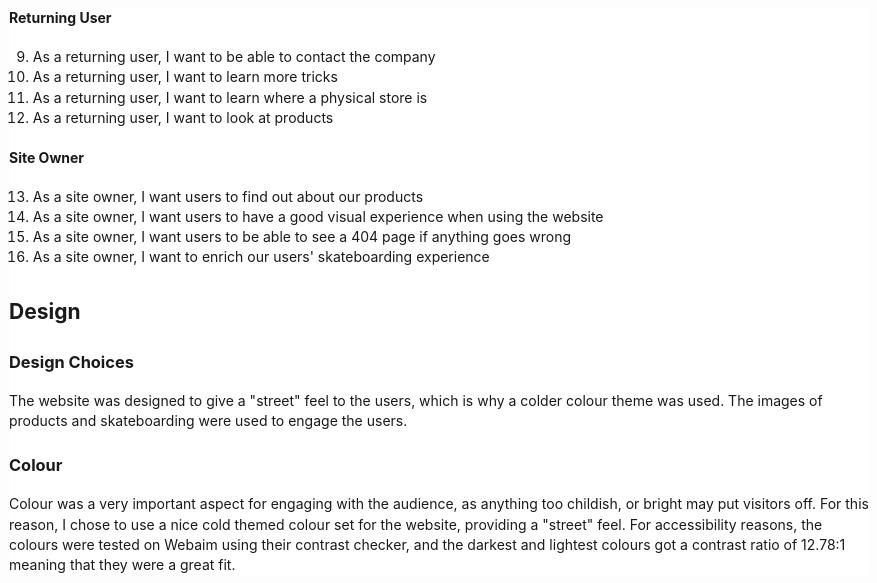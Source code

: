 #### Returning User
9. As a returning user, I want to be able to contact the company
10. As a returning user, I want to learn more tricks
11. As a returning user, I want to learn where a physical store is
12. As a returning user, I want to look at products

#### Site Owner
13. As a site owner, I want users to find out about our products
14. As a site owner, I want users to have a good visual experience when using the website
15. As a site owner, I want users to be able to see a 404 page if anything goes wrong
16. As a site owner, I want to enrich our users' skateboarding experience

## Design

### Design Choices
The website was designed to give a "street" feel to the users, which is why a colder colour theme was used. The images of products and skateboarding were used to engage the users.

### Colour
Colour was a very important aspect for engaging with the audience, as anything too childish, or bright may put visitors off. For this reason, I chose to use a nice cold themed colour set for the website, providing a "street" feel. For accessibility reasons, the colours were tested on Webaim using their contrast checker, and the darkest and lightest colours got a contrast ratio of 12.78:1 meaning that they were a great fit.